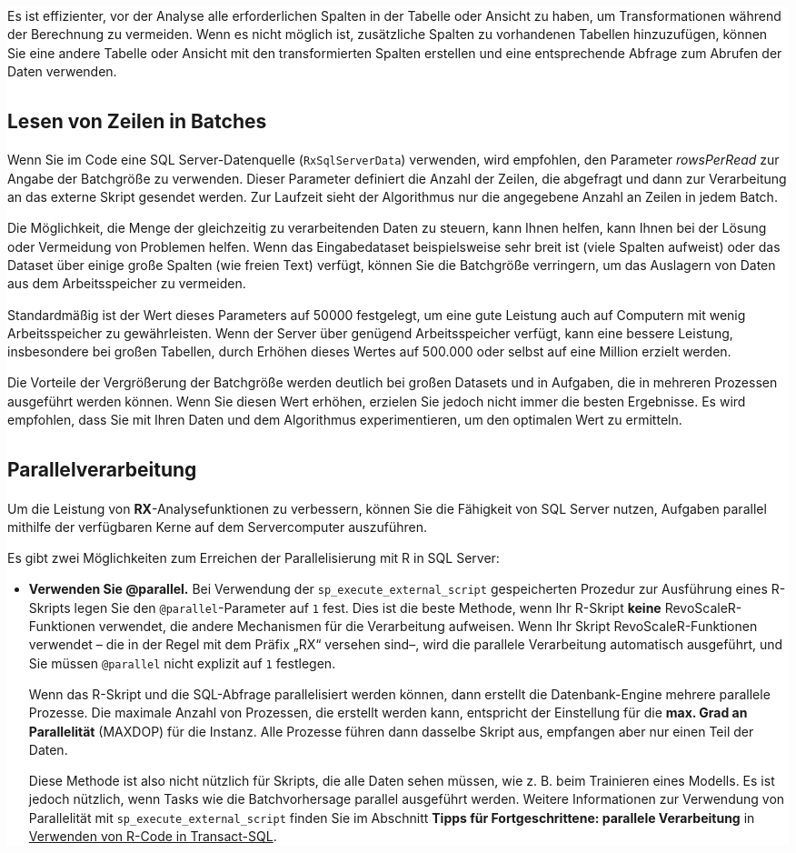 Es ist effizienter, vor der Analyse alle erforderlichen Spalten in der Tabelle oder Ansicht zu haben, um Transformationen während der Berechnung zu vermeiden. Wenn es nicht möglich ist, zusätzliche Spalten zu vorhandenen Tabellen hinzuzufügen, können Sie eine andere Tabelle oder Ansicht mit den transformierten Spalten erstellen und eine entsprechende Abfrage zum Abrufen der Daten verwenden.

## <a name="batch-row-reads"></a>Lesen von Zeilen in Batches

Wenn Sie im Code eine SQL Server-Datenquelle (`RxSqlServerData`) verwenden, wird empfohlen, den Parameter _rowsPerRead_ zur Angabe der Batchgröße zu verwenden. Dieser Parameter definiert die Anzahl der Zeilen, die abgefragt und dann zur Verarbeitung an das externe Skript gesendet werden. Zur Laufzeit sieht der Algorithmus nur die angegebene Anzahl an Zeilen in jedem Batch.

Die Möglichkeit, die Menge der gleichzeitig zu verarbeitenden Daten zu steuern, kann Ihnen helfen, kann Ihnen bei der Lösung oder Vermeidung von Problemen helfen. Wenn das Eingabedataset beispielsweise sehr breit ist (viele Spalten aufweist) oder das Dataset über einige große Spalten (wie freien Text) verfügt, können Sie die Batchgröße verringern, um das Auslagern von Daten aus dem Arbeitsspeicher zu vermeiden.

Standardmäßig ist der Wert dieses Parameters auf 50000 festgelegt, um eine gute Leistung auch auf Computern mit wenig Arbeitsspeicher zu gewährleisten. Wenn der Server über genügend Arbeitsspeicher verfügt, kann eine bessere Leistung, insbesondere bei großen Tabellen, durch Erhöhen dieses Wertes auf 500.000 oder selbst auf eine Million erzielt werden.

Die Vorteile der Vergrößerung der Batchgröße werden deutlich bei großen Datasets und in Aufgaben, die in mehreren Prozessen ausgeführt werden können. Wenn Sie diesen Wert erhöhen, erzielen Sie jedoch nicht immer die besten Ergebnisse. Es wird empfohlen, dass Sie mit Ihren Daten und dem Algorithmus experimentieren, um den optimalen Wert zu ermitteln.

## <a name="parallel-processing"></a>Parallelverarbeitung

Um die Leistung von **RX**-Analysefunktionen zu verbessern, können Sie die Fähigkeit von SQL Server nutzen, Aufgaben parallel mithilfe der verfügbaren Kerne auf dem Servercomputer auszuführen.

Es gibt zwei Möglichkeiten zum Erreichen der Parallelisierung mit R in SQL Server:

-   **Verwenden Sie \@parallel.** Bei Verwendung der `sp_execute_external_script` gespeicherten Prozedur zur Ausführung eines R-Skripts legen Sie den `@parallel`-Parameter auf `1` fest. Dies ist die beste Methode, wenn Ihr R-Skript **keine** RevoScaleR-Funktionen verwendet, die andere Mechanismen für die Verarbeitung aufweisen. Wenn Ihr Skript RevoScaleR-Funktionen verwendet – die in der Regel mit dem Präfix „RX“ versehen sind–, wird die parallele Verarbeitung automatisch ausgeführt, und Sie müssen `@parallel` nicht explizit auf `1` festlegen.

    Wenn das R-Skript und die SQL-Abfrage parallelisiert werden können, dann erstellt die Datenbank-Engine mehrere parallele Prozesse. Die maximale Anzahl von Prozessen, die erstellt werden kann, entspricht der Einstellung für die **max. Grad an Parallelität** (MAXDOP) für die Instanz. Alle Prozesse führen dann dasselbe Skript aus, empfangen aber nur einen Teil der Daten.
    
    Diese Methode ist also nicht nützlich für Skripts, die alle Daten sehen müssen, wie z. B. beim Trainieren eines Modells. Es ist jedoch nützlich, wenn Tasks wie die Batchvorhersage parallel ausgeführt werden. Weitere Informationen zur Verwendung von Parallelität mit `sp_execute_external_script` finden Sie im Abschnitt **Tipps für Fortgeschrittene: parallele Verarbeitung** in [Verwenden von R-Code in Transact-SQL](../tutorials/quickstart-r-create-script.md).
